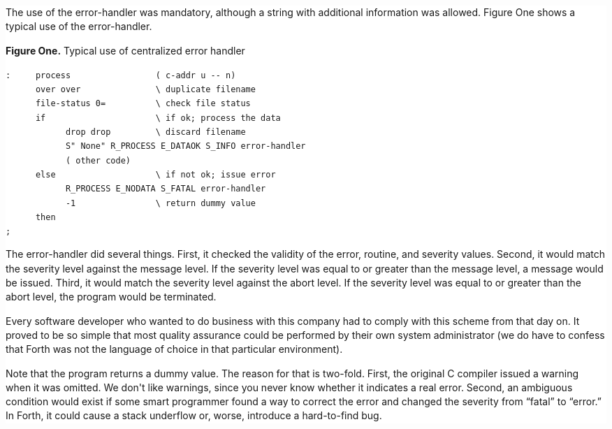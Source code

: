 The use of the error-handler was mandatory, although a string
with additional information was allowed. Figure One shows
a typical use of the error-handler.

**Figure One.** Typical use of centralized error handler

```
:     process                 ( c-addr u -- n)
      over over               \ duplicate filename
      file-status 0=          \ check file status
      if                      \ if ok; process the data
            drop drop         \ discard filename
            S" None" R_PROCESS E_DATAOK S_INFO error-handler
            ( other code)
      else                    \ if not ok; issue error
            R_PROCESS E_NODATA S_FATAL error-handler
            -1                \ return dummy value
      then
;
```

The error-handler did several things. First, it checked the
validity of the error, routine, and severity values. Second, it
would match the severity level against the message level. If
the severity level was equal to or greater than the message
level, a message would be issued. Third, it would match the
severity level against the abort level. If the severity level was
equal to or greater than the
abort level, the program
would be terminated.

Every software developer
who wanted to do
business with this company
had to comply with
this scheme from that day
on. It proved to be so
simple that most quality
assurance could be performed
by their own system
administrator (we do
have to confess that Forth
was not the language of
choice in that particular
environment).

Note that the program
returns a dummy value.
The reason for that is two-fold.
First, the original C
compiler issued a warning
when it was omitted.
We don't like warnings, since
you never know whether it
indicates a real error. Second,
an ambiguous condition
would exist if some
smart programmer found a
way to correct the error
and changed the severity from “fatal” to “error.” In Forth, it
could cause a stack underflow or, worse, introduce a hard-to-find bug.

